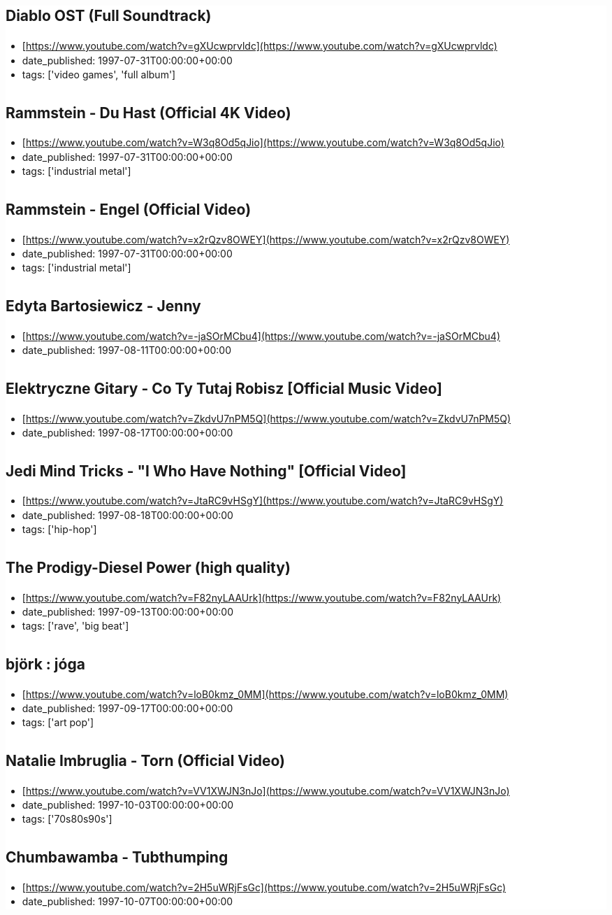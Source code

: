  ## Diablo OST (Full Soundtrack)
 - [https://www.youtube.com/watch?v=gXUcwprvldc](https://www.youtube.com/watch?v=gXUcwprvldc)
 - date_published: 1997-07-31T00:00:00+00:00
 - tags: ['video games', 'full album']

 ## Rammstein - Du Hast (Official 4K Video)
 - [https://www.youtube.com/watch?v=W3q8Od5qJio](https://www.youtube.com/watch?v=W3q8Od5qJio)
 - date_published: 1997-07-31T00:00:00+00:00
 - tags: ['industrial metal']

 ## Rammstein - Engel (Official Video)
 - [https://www.youtube.com/watch?v=x2rQzv8OWEY](https://www.youtube.com/watch?v=x2rQzv8OWEY)
 - date_published: 1997-07-31T00:00:00+00:00
 - tags: ['industrial metal']

 ## Edyta Bartosiewicz - Jenny
 - [https://www.youtube.com/watch?v=-jaSOrMCbu4](https://www.youtube.com/watch?v=-jaSOrMCbu4)
 - date_published: 1997-08-11T00:00:00+00:00

 ## Elektryczne Gitary - Co Ty Tutaj Robisz [Official Music Video]
 - [https://www.youtube.com/watch?v=ZkdvU7nPM5Q](https://www.youtube.com/watch?v=ZkdvU7nPM5Q)
 - date_published: 1997-08-17T00:00:00+00:00

 ## Jedi Mind Tricks - "I Who Have Nothing" [Official Video]
 - [https://www.youtube.com/watch?v=JtaRC9vHSgY](https://www.youtube.com/watch?v=JtaRC9vHSgY)
 - date_published: 1997-08-18T00:00:00+00:00
 - tags: ['hip-hop']

 ## The Prodigy-Diesel Power (high quality)
 - [https://www.youtube.com/watch?v=F82nyLAAUrk](https://www.youtube.com/watch?v=F82nyLAAUrk)
 - date_published: 1997-09-13T00:00:00+00:00
 - tags: ['rave', 'big beat']

 ## björk : jóga
 - [https://www.youtube.com/watch?v=loB0kmz_0MM](https://www.youtube.com/watch?v=loB0kmz_0MM)
 - date_published: 1997-09-17T00:00:00+00:00
 - tags: ['art pop']

 ## Natalie Imbruglia - Torn (Official Video)
 - [https://www.youtube.com/watch?v=VV1XWJN3nJo](https://www.youtube.com/watch?v=VV1XWJN3nJo)
 - date_published: 1997-10-03T00:00:00+00:00
 - tags: ['70s80s90s']

 ## Chumbawamba - Tubthumping
 - [https://www.youtube.com/watch?v=2H5uWRjFsGc](https://www.youtube.com/watch?v=2H5uWRjFsGc)
 - date_published: 1997-10-07T00:00:00+00:00
